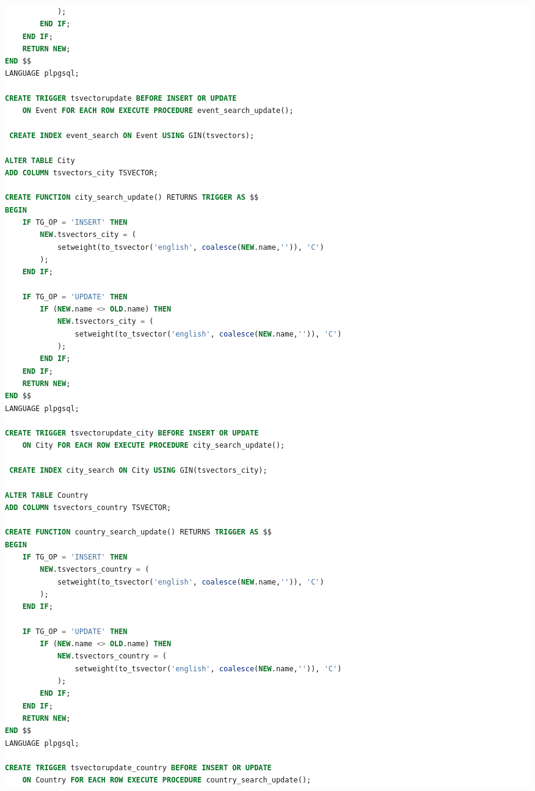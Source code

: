 ```sql
            );
        END IF;
    END IF;
    RETURN NEW;
END $$
LANGUAGE plpgsql;

CREATE TRIGGER tsvectorupdate BEFORE INSERT OR UPDATE 
    ON Event FOR EACH ROW EXECUTE PROCEDURE event_search_update();

 CREATE INDEX event_search ON Event USING GIN(tsvectors);

ALTER TABLE City
ADD COLUMN tsvectors_city TSVECTOR;

CREATE FUNCTION city_search_update() RETURNS TRIGGER AS $$
BEGIN
    IF TG_OP = 'INSERT' THEN 
        NEW.tsvectors_city = (
            setweight(to_tsvector('english', coalesce(NEW.name,'')), 'C')
        );
    END IF;

    IF TG_OP = 'UPDATE' THEN 
        IF (NEW.name <> OLD.name) THEN
            NEW.tsvectors_city = (
                setweight(to_tsvector('english', coalesce(NEW.name,'')), 'C')
            );
        END IF;
    END IF;
    RETURN NEW;
END $$
LANGUAGE plpgsql;

CREATE TRIGGER tsvectorupdate_city BEFORE INSERT OR UPDATE 
    ON City FOR EACH ROW EXECUTE PROCEDURE city_search_update(); 

 CREATE INDEX city_search ON City USING GIN(tsvectors_city);

ALTER TABLE Country
ADD COLUMN tsvectors_country TSVECTOR;

CREATE FUNCTION country_search_update() RETURNS TRIGGER AS $$
BEGIN
    IF TG_OP = 'INSERT' THEN 
        NEW.tsvectors_country = (
            setweight(to_tsvector('english', coalesce(NEW.name,'')), 'C')
        );
    END IF;

    IF TG_OP = 'UPDATE' THEN 
        IF (NEW.name <> OLD.name) THEN
            NEW.tsvectors_country = (
                setweight(to_tsvector('english', coalesce(NEW.name,'')), 'C')
            );
        END IF;
    END IF;
    RETURN NEW;
END $$
LANGUAGE plpgsql;

CREATE TRIGGER tsvectorupdate_country BEFORE INSERT OR UPDATE 
    ON Country FOR EACH ROW EXECUTE PROCEDURE country_search_update();  
```